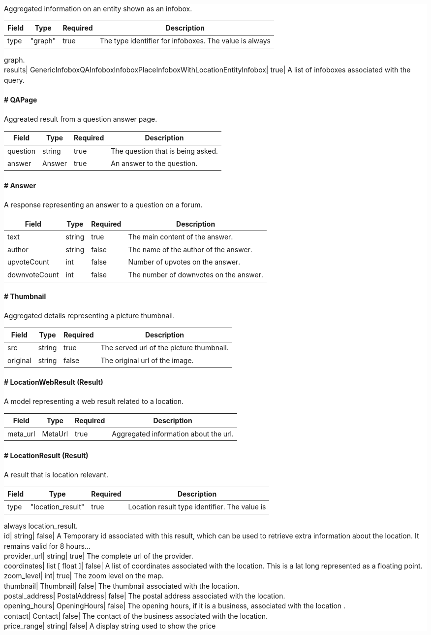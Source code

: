Aggregated information on an entity shown as an infobox.

Field| Type| Required| Description  
---|---|---|---  
type| "graph"| true|  The type identifier for infoboxes. The value is always
graph.  
results| GenericInfoboxQAInfoboxInfoboxPlaceInfoboxWithLocationEntityInfobox|
true|  A list of infoboxes associated with the query.  
  
#### # QAPage

Aggreated result from a question answer page.

Field| Type| Required| Description  
---|---|---|---  
question| string| true|  The question that is being asked.  
answer| Answer| true|  An answer to the question.  
  
#### # Answer

A response representing an answer to a question on a forum.

Field| Type| Required| Description  
---|---|---|---  
text| string| true|  The main content of the answer.  
author| string| false|  The name of the author of the answer.  
upvoteCount| int| false|  Number of upvotes on the answer.  
downvoteCount| int| false|  The number of downvotes on the answer.  
  
#### # Thumbnail

Aggregated details representing a picture thumbnail.

Field| Type| Required| Description  
---|---|---|---  
src| string| true|  The served url of the picture thumbnail.  
original| string| false|  The original url of the image.  
  
#### # LocationWebResult (Result)

A model representing a web result related to a location.

Field| Type| Required| Description  
---|---|---|---  
meta_url| MetaUrl| true|  Aggregated information about the url.  
  
#### # LocationResult (Result)

A result that is location relevant.

Field| Type| Required| Description  
---|---|---|---  
type| "location_result"| true|  Location result type identifier. The value is
always location_result.  
id| string| false|  A Temporary id associated with this result, which can be
used to retrieve extra information about the location. It remains valid for 8
hours…  
provider_url| string| true|  The complete url of the provider.  
coordinates| list [ float ]| false|  A list of coordinates associated with the
location. This is a lat long represented as a floating point.  
zoom_level| int| true|  The zoom level on the map.  
thumbnail| Thumbnail| false|  The thumbnail associated with the location.  
postal_address| PostalAddress| false|  The postal address associated with the
location.  
opening_hours| OpeningHours| false|  The opening hours, if it is a business,
associated with the location .  
contact| Contact| false|  The contact of the business associated with the
location.  
price_range| string| false|  A display string used to show the price